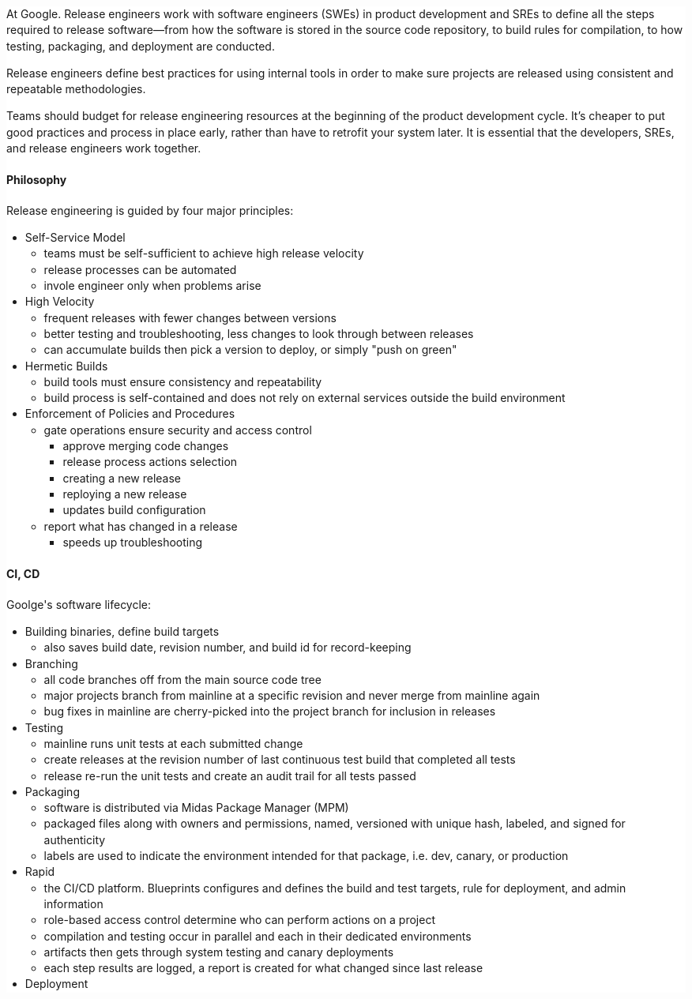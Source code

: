 At Google. Release engineers work with software engineers (SWEs) in product development and SREs to define all the steps required to release software—from how the software is stored in the source code repository, to build rules for compilation, to how testing, packaging, and deployment are conducted.

Release engineers define best practices for using internal tools in order to make sure projects are released using consistent and repeatable methodologies.

Teams should budget for release engineering resources at the beginning of the product development cycle. It’s cheaper to put good practices and process in place early, rather than have to retrofit your system later. It is essential that the developers, SREs, and release engineers work together.

#### Philosophy

Release engineering is guided by four major principles:

- Self-Service Model
    - teams must be self-sufficient to achieve high release velocity
    - release processes can be automated
    - invole engineer only when problems arise
- High Velocity
    - frequent releases with fewer changes between versions
    - better testing and troubleshooting, less changes to look through between releases
    - can accumulate builds then pick a version to deploy, or simply "push on green"
- Hermetic Builds
    - build tools must ensure consistency and repeatability
    - build process is self-contained and does not rely on external services outside the build environment
- Enforcement of Policies and Procedures
    - gate operations ensure security and access control
        - approve merging code changes
        - release process actions selection
        - creating a new release
        - reploying a new release
        - updates build configuration
    - report what has changed in a release
        - speeds up troubleshooting

#### CI, CD

Goolge's software lifecycle:

- Building binaries, define build targets
    - also saves build date, revision number, and build id for record-keeping
- Branching
    - all code branches off from the main source code tree
    - major projects branch from mainline at a specific revision and never merge from mainline again
    - bug fixes in mainline are cherry-picked into the project branch for inclusion in releases
- Testing
    - mainline runs unit tests at each submitted change
    - create releases at the revision number of last continuous test build that completed all tests
    - release re-run the unit tests and create an audit trail for all tests passed
- Packaging
    - software is distributed via Midas Package Manager (MPM)
    - packaged files along with owners and permissions, named, versioned with unique hash, labeled, and signed for authenticity
    - labels are used to indicate the environment intended for that package, i.e. dev, canary, or production
- Rapid
    - the CI/CD platform. Blueprints configures and defines the build and test targets, rule for deployment, and admin information
    - role-based access control determine who can perform actions on a project
    - compilation and testing occur in parallel and each in their dedicated environments
    - artifacts then gets through system testing and canary deployments
    - each step results are logged, a report is created for what changed since last release
- Deployment